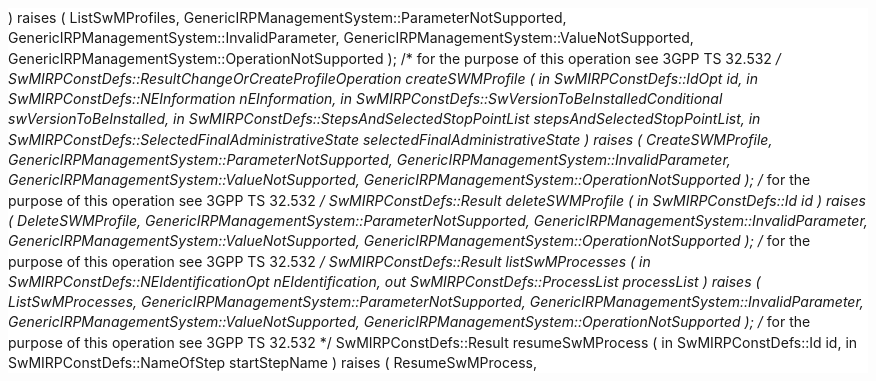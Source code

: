 )
raises
(
ListSwMProfiles,
GenericIRPManagementSystem::ParameterNotSupported,
GenericIRPManagementSystem::InvalidParameter,
GenericIRPManagementSystem::ValueNotSupported,
GenericIRPManagementSystem::OperationNotSupported
);
/* for the purpose of this operation see 3GPP TS 32.532 */
SwMIRPConstDefs::ResultChangeOrCreateProfileOperation createSWMProfile
(
in SwMIRPConstDefs::IdOpt id,
in SwMIRPConstDefs::NEInformation nEInformation,
in SwMIRPConstDefs::SwVersionToBeInstalledConditional swVersionToBeInstalled,
in SwMIRPConstDefs::StepsAndSelectedStopPointList
stepsAndSelectedStopPointList,
in SwMIRPConstDefs::SelectedFinalAdministrativeState
selectedFinalAdministrativeState
)
raises
(
CreateSWMProfile,
GenericIRPManagementSystem::ParameterNotSupported,
GenericIRPManagementSystem::InvalidParameter,
GenericIRPManagementSystem::ValueNotSupported,
GenericIRPManagementSystem::OperationNotSupported
);
/* for the purpose of this operation see 3GPP TS 32.532 */
SwMIRPConstDefs::Result deleteSWMProfile
(
in SwMIRPConstDefs::Id id
)
raises
(
DeleteSWMProfile,
GenericIRPManagementSystem::ParameterNotSupported,
GenericIRPManagementSystem::InvalidParameter,
GenericIRPManagementSystem::ValueNotSupported,
GenericIRPManagementSystem::OperationNotSupported
);
/* for the purpose of this operation see 3GPP TS 32.532 */
SwMIRPConstDefs::Result listSwMProcesses
(
in SwMIRPConstDefs::NEIdentificationOpt nEIdentification,
out SwMIRPConstDefs::ProcessList processList
)
raises
(
ListSwMProcesses,
GenericIRPManagementSystem::ParameterNotSupported,
GenericIRPManagementSystem::InvalidParameter,
GenericIRPManagementSystem::ValueNotSupported,
GenericIRPManagementSystem::OperationNotSupported
);
/* for the purpose of this operation see 3GPP TS 32.532 */
SwMIRPConstDefs::Result resumeSwMProcess
(
in SwMIRPConstDefs::Id id,
in SwMIRPConstDefs::NameOfStep startStepName
)
raises
(
ResumeSwMProcess,